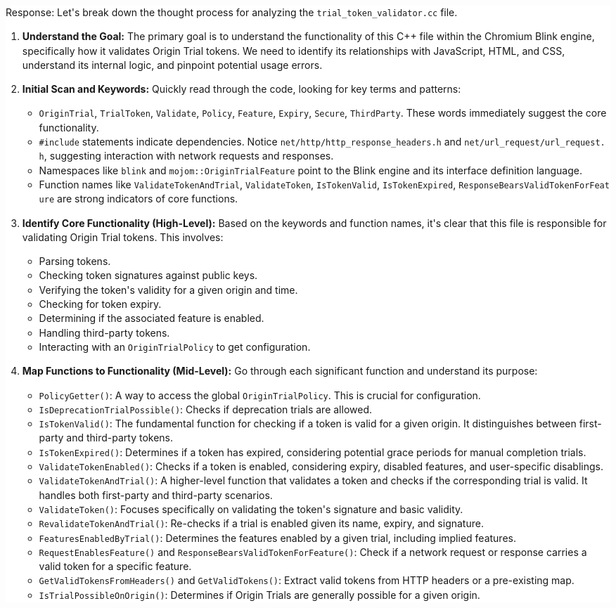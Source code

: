 Response: Let's break down the thought process for analyzing the `trial_token_validator.cc` file.

1. **Understand the Goal:** The primary goal is to understand the functionality of this C++ file within the Chromium Blink engine, specifically how it validates Origin Trial tokens. We need to identify its relationships with JavaScript, HTML, and CSS, understand its internal logic, and pinpoint potential usage errors.

2. **Initial Scan and Keywords:**  Quickly read through the code, looking for key terms and patterns:
    * `OriginTrial`, `TrialToken`, `Validate`, `Policy`, `Feature`, `Expiry`, `Secure`, `ThirdParty`. These words immediately suggest the core functionality.
    *  `#include` statements indicate dependencies. Notice `net/http/http_response_headers.h` and `net/url_request/url_request.h`, suggesting interaction with network requests and responses.
    *  Namespaces like `blink` and `mojom::OriginTrialFeature` point to the Blink engine and its interface definition language.
    *  Function names like `ValidateTokenAndTrial`, `ValidateToken`, `IsTokenValid`, `IsTokenExpired`, `ResponseBearsValidTokenForFeature` are strong indicators of core functions.

3. **Identify Core Functionality (High-Level):**  Based on the keywords and function names, it's clear that this file is responsible for validating Origin Trial tokens. This involves:
    * Parsing tokens.
    * Checking token signatures against public keys.
    * Verifying the token's validity for a given origin and time.
    * Checking for token expiry.
    * Determining if the associated feature is enabled.
    * Handling third-party tokens.
    * Interacting with an `OriginTrialPolicy` to get configuration.

4. **Map Functions to Functionality (Mid-Level):** Go through each significant function and understand its purpose:
    * `PolicyGetter()`:  A way to access the global `OriginTrialPolicy`. This is crucial for configuration.
    * `IsDeprecationTrialPossible()`: Checks if deprecation trials are allowed.
    * `IsTokenValid()`: The fundamental function for checking if a token is valid for a given origin. It distinguishes between first-party and third-party tokens.
    * `IsTokenExpired()`: Determines if a token has expired, considering potential grace periods for manual completion trials.
    * `ValidateTokenEnabled()`: Checks if a token is enabled, considering expiry, disabled features, and user-specific disablings.
    * `ValidateTokenAndTrial()`:  A higher-level function that validates a token and checks if the corresponding trial is valid. It handles both first-party and third-party scenarios.
    * `ValidateToken()`:  Focuses specifically on validating the token's signature and basic validity.
    * `RevalidateTokenAndTrial()`: Re-checks if a trial is enabled given its name, expiry, and signature.
    * `FeaturesEnabledByTrial()`:  Determines the features enabled by a given trial, including implied features.
    * `RequestEnablesFeature()` and `ResponseBearsValidTokenForFeature()`: Check if a network request or response carries a valid token for a specific feature.
    * `GetValidTokensFromHeaders()` and `GetValidTokens()`: Extract valid tokens from HTTP headers or a pre-existing map.
    * `IsTrialPossibleOnOrigin()`:  Determines if Origin Trials are generally possible for a given origin.
